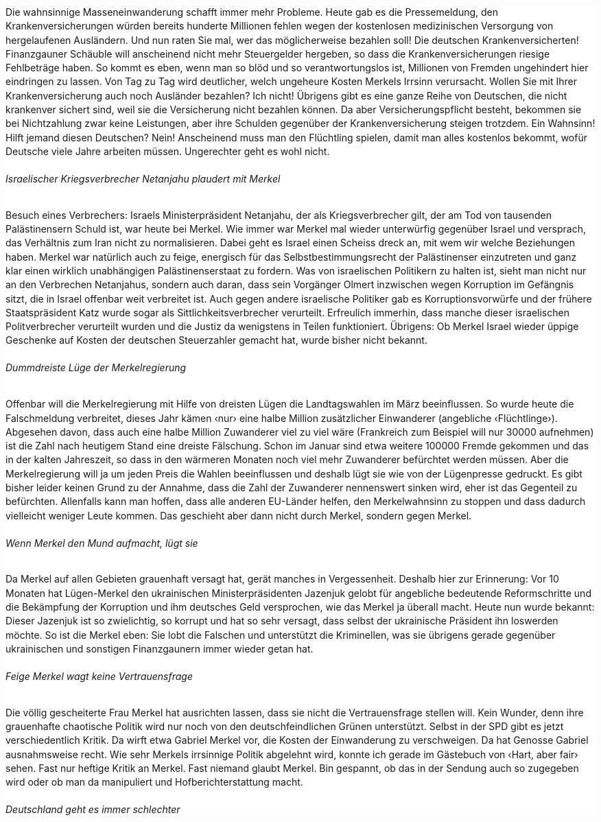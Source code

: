 Die wahnsinnige Masseneinwanderung schafft immer mehr Probleme. Heute gab es die Pressemeldung, den Krankenversicherungen würden bereits hunderte Millionen fehlen wegen der kostenlosen medizinischen Versorgung von hergelaufenen Ausländern. Und nun raten Sie mal, wer das möglicherweise bezahlen soll! Die deutschen Krankenversicherten! Finanzgauner Schäuble will anscheinend nicht mehr Steuergelder hergeben, so dass die Krankenversicherungen riesige Fehlbeträge haben. So kommt es eben, wenn man so blöd und so verantwortungslos ist, Millionen von Fremden ungehindert hier eindringen zu lassen. Von Tag zu Tag wird deutlicher, welch ungeheure Kosten Merkels Irrsinn verursacht. Wollen Sie mit Ihrer Krankenversicherung auch noch Ausländer bezahlen? Ich nicht! Übrigens gibt es eine ganze Reihe von Deutschen, die nicht krankenver sichert sind, weil sie die Versicherung nicht bezahlen können. Da aber Versicherungspflicht besteht, bekommen sie bei Nichtzahlung zwar keine Leistungen, aber ihre Schulden gegenüber der Krankenversicherung steigen trotzdem. Ein Wahnsinn! Hilft jemand diesen Deutschen? Nein! Anscheinend muss man den Flüchtling spielen, damit man alles kostenlos bekommt, wofür Deutsche viele Jahre arbeiten müssen. Ungerechter geht es wohl nicht.
###### Israelischer Kriegsverbrecher Netanjahu plaudert mit Merkel
Besuch eines Verbrechers: Israels Ministerpräsident Netanjahu, der als Kriegsverbrecher gilt, der am Tod von tausenden Palästinensern Schuld ist, war heute bei Merkel. Wie immer war Merkel mal wieder unterwürfig gegenüber Israel und versprach, das Verhältnis zum Iran nicht zu normalisieren. Dabei geht es Israel einen Scheiss dreck an, mit wem wir welche Beziehungen haben. Merkel war natürlich auch zu feige, energisch für das Selbstbestimmungsrecht der Palästinenser einzutreten und ganz klar einen wirklich unabhängigen Palästinenserstaat zu fordern. Was von israelischen Politikern zu halten ist, sieht man nicht nur an den Verbrechen Netanjahus, sondern auch daran, dass sein Vorgänger Olmert inzwischen wegen Korruption im Gefängnis sitzt, die in Israel offenbar weit verbreitet ist. Auch gegen andere israelische Politiker gab es Korruptionsvorwürfe und der frühere Staatspräsident Katz wurde sogar als Sittlichkeitsverbrecher verurteilt. Erfreulich immerhin, dass manche dieser israelischen Politverbrecher verurteilt wurden und die Justiz da wenigstens in Teilen funktioniert. Übrigens: Ob Merkel Israel wieder üppige Geschenke auf Kosten der deutschen Steuerzahler gemacht hat, wurde bisher nicht bekannt.
###### Dummdreiste Lüge der Merkelregierung
Offenbar will die Merkelregierung mit Hilfe von dreisten Lügen die Landtagswahlen im März beeinflussen. So wurde heute die Falschmeldung verbreitet, dieses Jahr kämen ‹nur› eine halbe Million zusätzlicher Einwanderer (angebliche ‹Flüchtlinge›). Abgesehen davon, dass auch eine halbe Million Zuwanderer viel zu viel wäre (Frankreich zum Beispiel will nur 30000 aufnehmen) ist die Zahl nach heutigem Stand eine dreiste Fälschung. Schon im Januar sind etwa weitere 100000 Fremde gekommen und das in der kalten Jahreszeit, so dass in den wärmeren Monaten noch viel mehr Zuwanderer befürchtet werden müssen. Aber die Merkelregierung will ja um jeden Preis die Wahlen beeinflussen und deshalb lügt sie wie von der Lügenpresse gedruckt. Es gibt bisher leider keinen Grund zu der Annahme, dass die Zahl der Zuwanderer nennenswert sinken wird, eher ist das Gegenteil zu befürchten.
Allenfalls kann man hoffen, dass alle anderen EU-Länder helfen, den Merkelwahnsinn zu stoppen und dass dadurch vielleicht weniger Leute kommen. Das geschieht aber dann nicht durch Merkel, sondern gegen Merkel.
###### Wenn Merkel den Mund aufmacht, lügt sie
Da Merkel auf allen Gebieten grauenhaft versagt hat, gerät manches in Vergessenheit. Deshalb hier zur Erinnerung: Vor 10 Monaten hat Lügen-Merkel den ukrainischen Ministerpräsidenten Jazenjuk gelobt für angebliche bedeutende Reformschritte und die Bekämpfung der Korruption und ihm deutsches Geld versprochen, wie das Merkel ja überall macht. Heute nun wurde bekannt: Dieser Jazenjuk ist so zwielichtig, so korrupt und hat so sehr versagt, dass selbst der ukrainische Präsident ihn loswerden möchte. So ist die Merkel eben: Sie lobt die Falschen und unterstützt die Kriminellen, was sie übrigens gerade gegenüber ukrainischen und sonstigen Finanzgaunern immer wieder getan hat.
###### Feige Merkel wagt keine Vertrauensfrage
Die völlig gescheiterte Frau Merkel hat ausrichten lassen, dass sie nicht die Vertrauensfrage stellen will. Kein Wunder, denn ihre grauenhafte chaotische Politik wird nur noch von den deutschfeindlichen Grünen unterstützt. Selbst in der SPD gibt es jetzt verschiedentlich Kritik. Da wirft etwa Gabriel Merkel vor, die Kosten der Einwanderung zu verschweigen. Da hat Genosse Gabriel ausnahmsweise recht. Wie sehr Merkels irrsinnige Politik abgelehnt wird, konnte ich gerade im Gästebuch von ‹Hart, aber fair› sehen. Fast nur heftige Kritik an Merkel. Fast niemand glaubt Merkel. Bin gespannt, ob das in der Sendung auch so zugegeben wird oder ob man da manipuliert und Hofberichterstattung macht.
###### Deutschland geht es immer schlechter